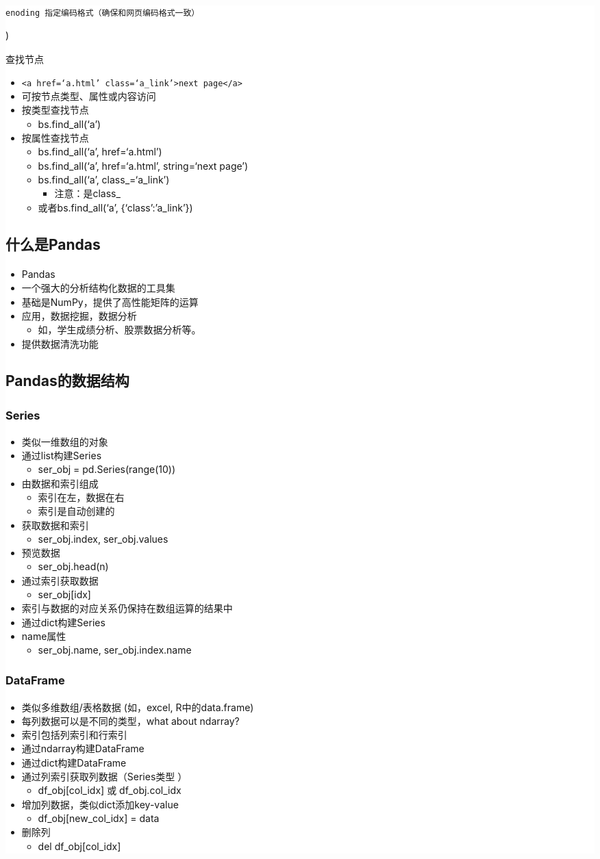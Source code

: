 	enoding 指定编码格式（确保和网页编码格式一致）
)

查找节点
- `<a href=‘a.html’ class=‘a_link’>next page</a>`
- 可按节点类型、属性或内容访问
- 按类型查找节点
	- bs.find_all(‘a’)
- 按属性查找节点
	- bs.find_all(‘a’, href=‘a.html’)
	- bs.find_all(‘a’, href=‘a.html’, string=‘next page’)
	- bs.find_all(‘a’, class_=‘a_link’)
		- 注意：是class_
	- 或者bs.find_all(‘a’, {‘class’:’a_link’})
	
## 什么是Pandas
- Pandas
- 一个强大的分析结构化数据的工具集
- 基础是NumPy，提供了高性能矩阵的运算
- 应用，数据挖掘，数据分析
	- 如，学生成绩分析、股票数据分析等。
- 提供数据清洗功能

## Pandas的数据结构
### Series
- 类似一维数组的对象
- 通过list构建Series
	- ser_obj = pd.Series(range(10))
- 由数据和索引组成
	- 索引在左，数据在右
	- 索引是自动创建的
- 获取数据和索引
	- ser_obj.index, ser_obj.values
- 预览数据
	- ser_obj.head(n)
- 通过索引获取数据
	- ser_obj[idx]
- 索引与数据的对应关系仍保持在数组运算的结果中
- 通过dict构建Series
- name属性
	- ser_obj.name, ser_obj.index.name
	
### DataFrame
- 类似多维数组/表格数据 (如，excel, R中的data.frame)
- 每列数据可以是不同的类型，what about ndarray?
- 索引包括列索引和行索引
- 通过ndarray构建DataFrame
- 通过dict构建DataFrame
- 通过列索引获取列数据（Series类型 ）
	- df_obj[col_idx] 或 df_obj.col_idx
- 增加列数据，类似dict添加key-value
	- df_obj[new_col_idx] = data
- 删除列
	- del df_obj[col_idx]
	